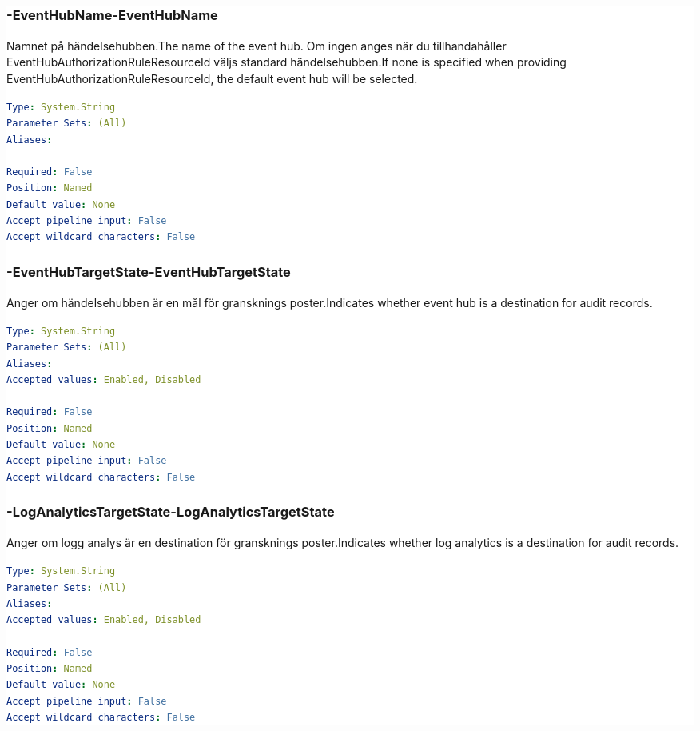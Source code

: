 ### <span data-ttu-id="270d9-141">-EventHubName</span><span class="sxs-lookup"><span data-stu-id="270d9-141">-EventHubName</span></span>
<span data-ttu-id="270d9-142">Namnet på händelsehubben.</span><span class="sxs-lookup"><span data-stu-id="270d9-142">The name of the event hub.</span></span> <span data-ttu-id="270d9-143">Om ingen anges när du tillhandahåller EventHubAuthorizationRuleResourceId väljs standard händelsehubben.</span><span class="sxs-lookup"><span data-stu-id="270d9-143">If none is specified when providing EventHubAuthorizationRuleResourceId, the default event hub will be selected.</span></span>

```yaml
Type: System.String
Parameter Sets: (All)
Aliases:

Required: False
Position: Named
Default value: None
Accept pipeline input: False
Accept wildcard characters: False
```

### <span data-ttu-id="270d9-144">-EventHubTargetState</span><span class="sxs-lookup"><span data-stu-id="270d9-144">-EventHubTargetState</span></span>
<span data-ttu-id="270d9-145">Anger om händelsehubben är en mål för gransknings poster.</span><span class="sxs-lookup"><span data-stu-id="270d9-145">Indicates whether event hub is a destination for audit records.</span></span>

```yaml
Type: System.String
Parameter Sets: (All)
Aliases:
Accepted values: Enabled, Disabled

Required: False
Position: Named
Default value: None
Accept pipeline input: False
Accept wildcard characters: False
```

### <span data-ttu-id="270d9-146">-LogAnalyticsTargetState</span><span class="sxs-lookup"><span data-stu-id="270d9-146">-LogAnalyticsTargetState</span></span>
<span data-ttu-id="270d9-147">Anger om logg analys är en destination för gransknings poster.</span><span class="sxs-lookup"><span data-stu-id="270d9-147">Indicates whether log analytics is a destination for audit records.</span></span>

```yaml
Type: System.String
Parameter Sets: (All)
Aliases:
Accepted values: Enabled, Disabled

Required: False
Position: Named
Default value: None
Accept pipeline input: False
Accept wildcard characters: False
```

